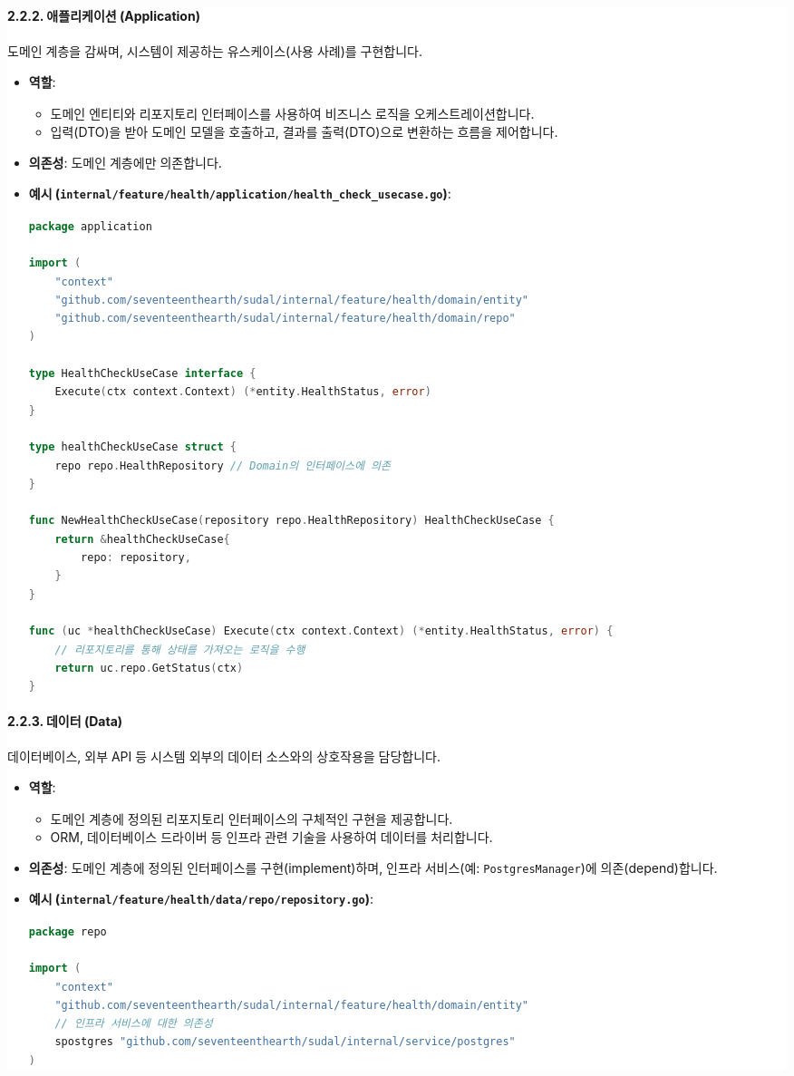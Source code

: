 #### 2.2.2. 애플리케이션 (Application)

도메인 계층을 감싸며, 시스템이 제공하는 유스케이스(사용 사례)를 구현합니다.

-   **역할**:
    -   도메인 엔티티와 리포지토리 인터페이스를 사용하여 비즈니스 로직을 오케스트레이션합니다.
    -   입력(DTO)을 받아 도메인 모델을 호출하고, 결과를 출력(DTO)으로 변환하는 흐름을 제어합니다.

-   **의존성**: 도메인 계층에만 의존합니다.

-   **예시 (`internal/feature/health/application/health_check_usecase.go`)**:
    ```go
    package application

    import (
        "context"
        "github.com/seventeenthearth/sudal/internal/feature/health/domain/entity"
        "github.com/seventeenthearth/sudal/internal/feature/health/domain/repo"
    )

    type HealthCheckUseCase interface {
        Execute(ctx context.Context) (*entity.HealthStatus, error)
    }

    type healthCheckUseCase struct {
        repo repo.HealthRepository // Domain의 인터페이스에 의존
    }

    func NewHealthCheckUseCase(repository repo.HealthRepository) HealthCheckUseCase {
        return &healthCheckUseCase{
            repo: repository,
        }
    }

    func (uc *healthCheckUseCase) Execute(ctx context.Context) (*entity.HealthStatus, error) {
        // 리포지토리를 통해 상태를 가져오는 로직을 수행
        return uc.repo.GetStatus(ctx)
    }
    ```

#### 2.2.3. 데이터 (Data)

데이터베이스, 외부 API 등 시스템 외부의 데이터 소스와의 상호작용을 담당합니다.

-   **역할**:
    -   도메인 계층에 정의된 리포지토리 인터페이스의 구체적인 구현을 제공합니다.
    -   ORM, 데이터베이스 드라이버 등 인프라 관련 기술을 사용하여 데이터를 처리합니다.

-   **의존성**: 도메인 계층에 정의된 인터페이스를 구현(implement)하며, 인프라 서비스(예: `PostgresManager`)에 의존(depend)합니다.

-   **예시 (`internal/feature/health/data/repo/repository.go`)**:
    ```go
    package repo

    import (
        "context"
        "github.com/seventeenthearth/sudal/internal/feature/health/domain/entity"
        // 인프라 서비스에 대한 의존성
        spostgres "github.com/seventeenthearth/sudal/internal/service/postgres"
    )
